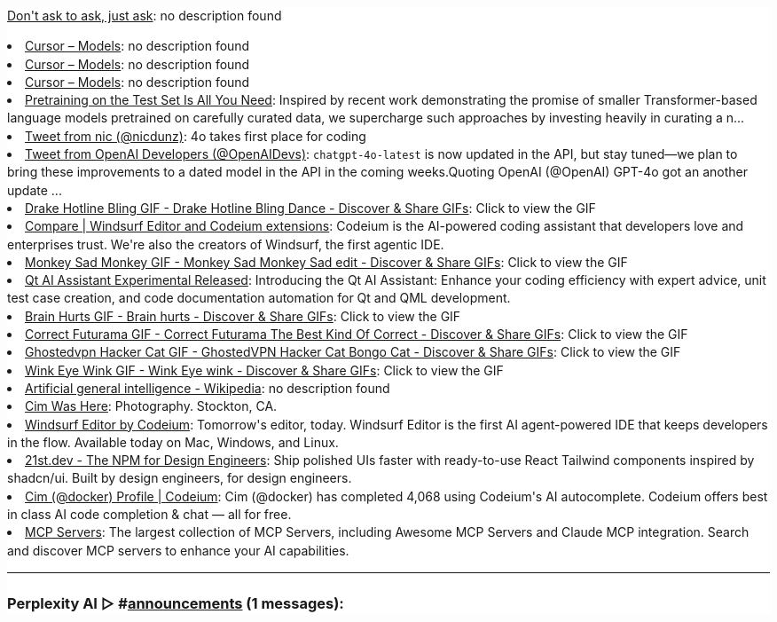 <a href="https://dontasktoask.com">Don't ask to ask, just ask</a>: no description found</li><li><a href="https://docs.cursor.com/settings/models#context-window-sizes">Cursor – Models</a>: no description found</li><li><a href="https://docs.cursor.com/settings/models">Cursor – Models</a>: no description found</li><li><a href="https://docs.cursor.com/settings/models#large-context-and-pricing">Cursor – Models</a>: no description found</li><li><a href="https://arxiv.org/abs/2309.08632">Pretraining on the Test Set Is All You Need</a>: Inspired by recent work demonstrating the promise of smaller Transformer-based language models pretrained on carefully curated data, we supercharge such approaches by investing heavily in curating a n...</li><li><a href="https://x.com/nicdunz/status/1905353949865238633?s=46">Tweet from nic (@nicdunz)</a>: 4o takes first place for coding</li><li><a href="https://x.com/OpenAIDevs/status/1905335104211185999">Tweet from OpenAI Developers (@OpenAIDevs)</a>: `chatgpt-4o-latest` is now updated in the API, but stay tuned—we plan to bring these improvements to a dated model in the API in the coming weeks.Quoting OpenAI (@OpenAI) GPT-4o got an another update ...</li><li><a href="https://tenor.com/view/drake-hotline-bling-dance-dancing-gif-17654506">Drake Hotline Bling GIF - Drake Hotline Bling Dance - Discover &amp; Share GIFs</a>: Click to view the GIF</li><li><a href="https://codeium.com/compare">Compare | Windsurf Editor and Codeium extensions</a>: Codeium is the AI-powered coding assistant that developers love and enterprises trust. We&#x27;re also the creators of Windsurf, the first agentic IDE.</li><li><a href="https://tenor.com/view/monkey-sad-monkey-sad-edit-monkey-edit-%C3%BCzg%C3%BCn-maymun-gif-15640172319982461811">Monkey Sad Monkey GIF - Monkey Sad Monkey Sad edit - Discover &amp; Share GIFs</a>: Click to view the GIF</li><li><a href="https://www.qt.io/blog/more-time-for-coding-with-the-qt-ai-assistant">Qt AI Assistant Experimental Released</a>: Introducing the Qt AI Assistant: Enhance your coding efficiency with expert advice, unit test case creation, and code documentation automation for Qt and QML development.</li><li><a href="https://tenor.com/view/brain-hurts-gif-12096381820083648834">Brain Hurts GIF - Brain hurts - Discover &amp; Share GIFs</a>: Click to view the GIF</li><li><a href="https://tenor.com/view/correct-futurama-the-best-kind-of-correct-yes-yep-gif-5787390">Correct Futurama GIF - Correct Futurama The Best Kind Of Correct - Discover &amp; Share GIFs</a>: Click to view the GIF</li><li><a href="https://tenor.com/view/ghostedvpn-hacker-cat-bongo-cat-keyboard-cat-hacker-gif-4373606555250453292">Ghostedvpn Hacker Cat GIF - GhostedVPN Hacker Cat Bongo Cat - Discover &amp; Share GIFs</a>: Click to view the GIF</li><li><a href="https://tenor.com/view/wink-eye-wink-gif-3023120962008687924">Wink Eye Wink GIF - Wink Eye wink - Discover &amp; Share GIFs</a>: Click to view the GIF</li><li><a href="https://en.wikipedia.org/wiki/Artificial_general_intelligence">Artificial general intelligence - Wikipedia</a>: no description found</li><li><a href="https://cimwashere.com">Cim Was Here</a>: Photography. Stockton, CA.</li><li><a href="https://codeium.com/windsurf">Windsurf Editor by Codeium</a>: Tomorrow&#x27;s editor, today. Windsurf Editor is the first AI agent-powered IDE that keeps developers in the flow. Available today on Mac, Windows, and Linux.</li><li><a href="https://21st.dev/DavidHDev/splash-cursor/default">21st.dev - The NPM for Design Engineers</a>: Ship polished UIs faster with ready-to-use React Tailwind components inspired by shadcn/ui. Built by design engineers, for design engineers.</li><li><a href="https://codeium.com/profile/docker">Cim (@docker) Profile | Codeium</a>: Cim (@docker) has completed 4,068 using Codeium&#x27;s AI autocomplete. Codeium offers best in class AI code completion &amp; chat — all for free.</li><li><a href="https://mcp.so/server/open-docs-mcp/askme765cs">MCP Servers</a>: The largest collection of MCP Servers, including Awesome MCP Servers and Claude MCP integration. Search and discover MCP servers to enhance your AI capabilities.
</li>
</ul>

</div>
  

---


### **Perplexity AI ▷ #[announcements](https://discord.com/channels/1047197230748151888/1047204950763122820/1354613786744717615)** (1 messages): 

